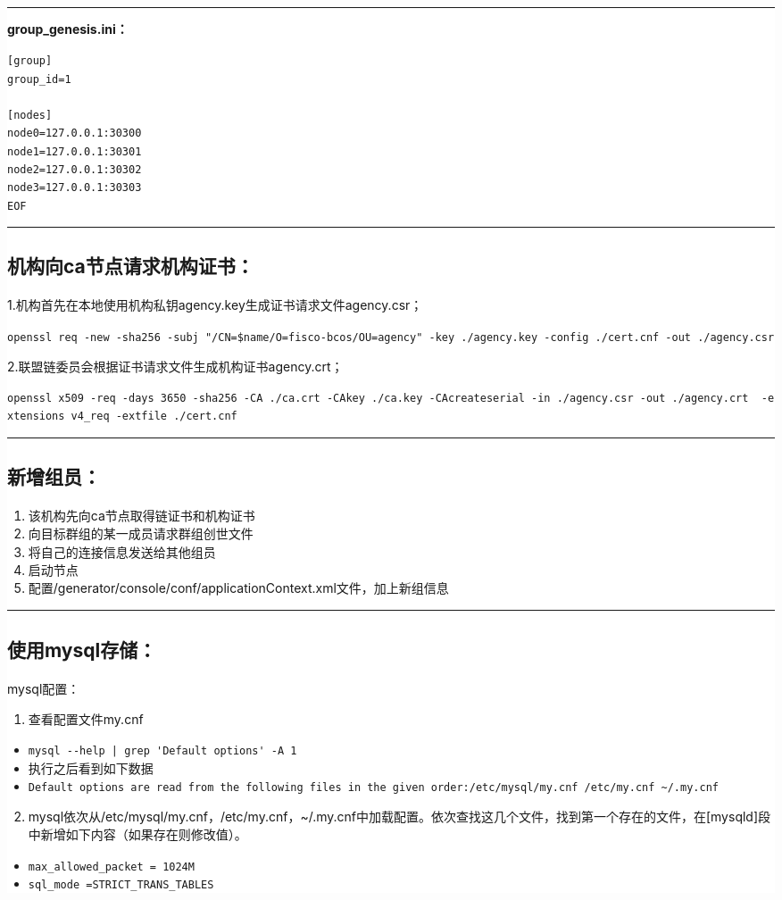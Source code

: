 ------------------------------------

**group_genesis.ini：**

```
[group]
group_id=1
	
[nodes]
node0=127.0.0.1:30300
node1=127.0.0.1:30301
node2=127.0.0.1:30302
node3=127.0.0.1:30303
EOF
```

---------------------------------------------

## 机构向ca节点请求机构证书：
1.机构首先在本地使用机构私钥agency.key生成证书请求文件agency.csr；

```
openssl req -new -sha256 -subj "/CN=$name/O=fisco-bcos/OU=agency" -key ./agency.key -config ./cert.cnf -out ./agency.csr
```

2.联盟链委员会根据证书请求文件生成机构证书agency.crt；

```
openssl x509 -req -days 3650 -sha256 -CA ./ca.crt -CAkey ./ca.key -CAcreateserial -in ./agency.csr -out ./agency.crt  -extensions v4_req -extfile ./cert.cnf
```

----------------------------------------------

## 新增组员：
1. 该机构先向ca节点取得链证书和机构证书
2. 向目标群组的某一成员请求群组创世文件
3. 将自己的连接信息发送给其他组员
4. 启动节点
5. 配置/generator/console/conf/applicationContext.xml文件，加上新组信息

--------------------------------

## 使用mysql存储：

mysql配置：
1. 查看配置文件my.cnf
 - ```mysql --help | grep 'Default options' -A 1```
 -  执行之后看到如下数据
 - ```Default options are read from the following files in the given order:/etc/mysql/my.cnf /etc/my.cnf ~/.my.cnf```

2. mysql依次从/etc/mysql/my.cnf，/etc/my.cnf，~/.my.cnf中加载配置。依次查找这几个文件，找到第一个存在的文件，在[mysqld]段中新增如下内容（如果存在则修改值）。
 - ```max_allowed_packet = 1024M```
 - ```sql_mode =STRICT_TRANS_TABLES```
